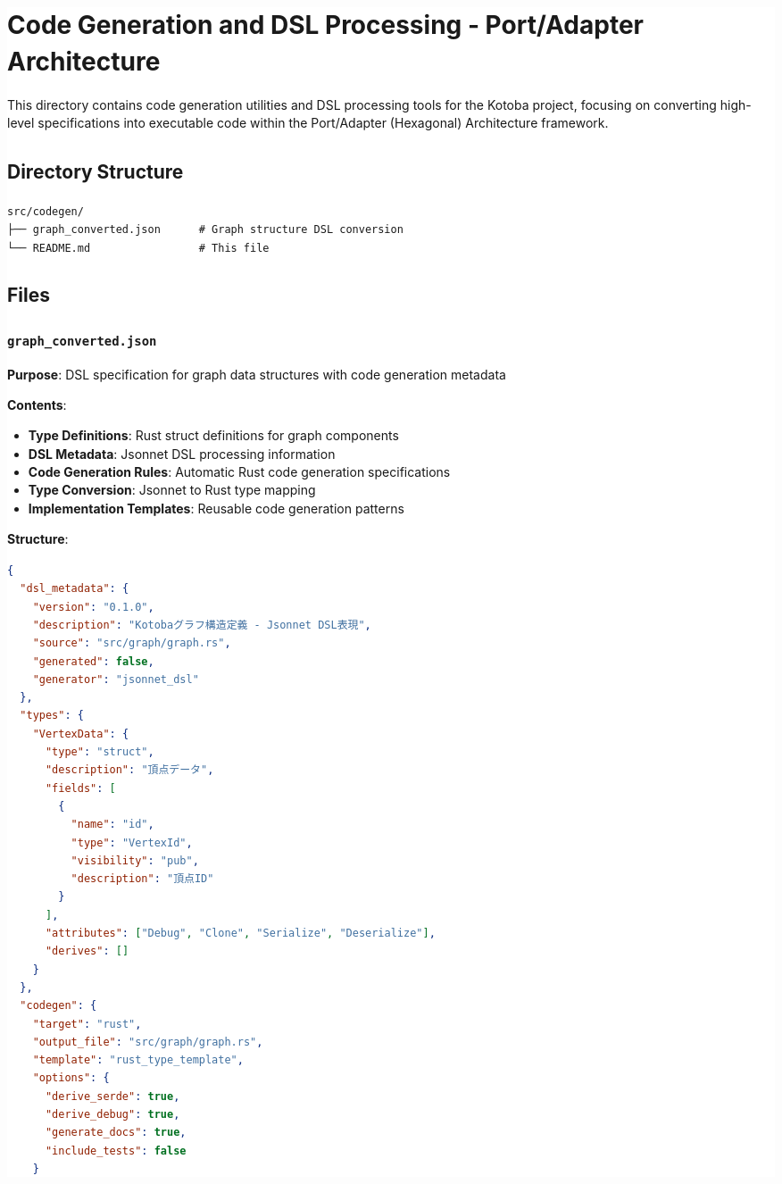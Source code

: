 # Code Generation and DSL Processing - Port/Adapter Architecture

This directory contains code generation utilities and DSL processing tools for the Kotoba project, focusing on converting high-level specifications into executable code within the Port/Adapter (Hexagonal) Architecture framework.

## Directory Structure

```
src/codegen/
├── graph_converted.json      # Graph structure DSL conversion
└── README.md                 # This file
```

## Files

### `graph_converted.json`
**Purpose**: DSL specification for graph data structures with code generation metadata

**Contents**:
- **Type Definitions**: Rust struct definitions for graph components
- **DSL Metadata**: Jsonnet DSL processing information
- **Code Generation Rules**: Automatic Rust code generation specifications
- **Type Conversion**: Jsonnet to Rust type mapping
- **Implementation Templates**: Reusable code generation patterns

**Structure**:
```json
{
  "dsl_metadata": {
    "version": "0.1.0",
    "description": "Kotobaグラフ構造定義 - Jsonnet DSL表現",
    "source": "src/graph/graph.rs",
    "generated": false,
    "generator": "jsonnet_dsl"
  },
  "types": {
    "VertexData": {
      "type": "struct",
      "description": "頂点データ",
      "fields": [
        {
          "name": "id",
          "type": "VertexId",
          "visibility": "pub",
          "description": "頂点ID"
        }
      ],
      "attributes": ["Debug", "Clone", "Serialize", "Deserialize"],
      "derives": []
    }
  },
  "codegen": {
    "target": "rust",
    "output_file": "src/graph/graph.rs",
    "template": "rust_type_template",
    "options": {
      "derive_serde": true,
      "derive_debug": true,
      "generate_docs": true,
      "include_tests": false
    }
```